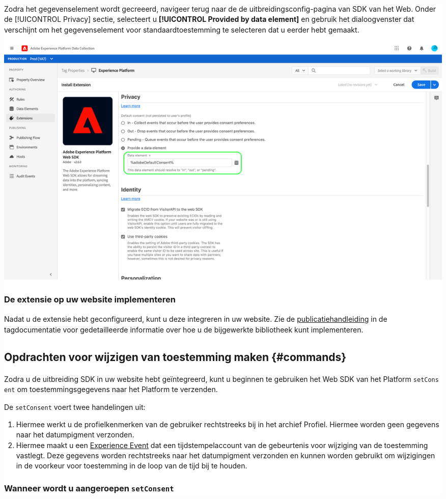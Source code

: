 Zodra het gegevenselement wordt gecreeerd, navigeer terug naar de de uitbreidingsconfig-pagina van SDK van het Web. Onder de [!UICONTROL Privacy] sectie, selecteert u **[!UICONTROL Provided by data element]** en gebruik het dialoogvenster dat verschijnt om het gegevenselement voor standaardtoestemming te selecteren dat u eerder hebt gemaakt.

![](../../images/governance-privacy-security/consent/adobe/sdk/default-consent.png)

### De extensie op uw website implementeren

Nadat u de extensie hebt geconfigureerd, kunt u deze integreren in uw website. Zie de [publicatiehandleiding](../../../tags/ui/publishing/overview.md) in de tagdocumentatie voor gedetailleerde informatie over hoe u de bijgewerkte bibliotheek kunt implementeren.

## Opdrachten voor wijzigen van toestemming maken {#commands}

Zodra u de uitbreiding SDK in uw website hebt geïntegreerd, kunt u beginnen te gebruiken het Web SDK van het Platform `setConsent` om toestemmingsgegevens naar het Platform te verzenden.

De `setConsent` voert twee handelingen uit:

1. Hiermee werkt u de profielkenmerken van de gebruiker rechtstreeks bij in het archief Profiel. Hiermee worden geen gegevens naar het datumpigment verzonden.
1. Hiermee maakt u een [Experience Event](../../../xdm/classes/experienceevent.md) dat een tijdstempelaccount van de gebeurtenis voor wijziging van de toestemming vastlegt. Deze gegevens worden rechtstreeks naar het datumpigment verzonden en kunnen worden gebruikt om wijzigingen in de voorkeur voor toestemming in de loop van de tijd bij te houden.

### Wanneer wordt u aangeroepen `setConsent`
